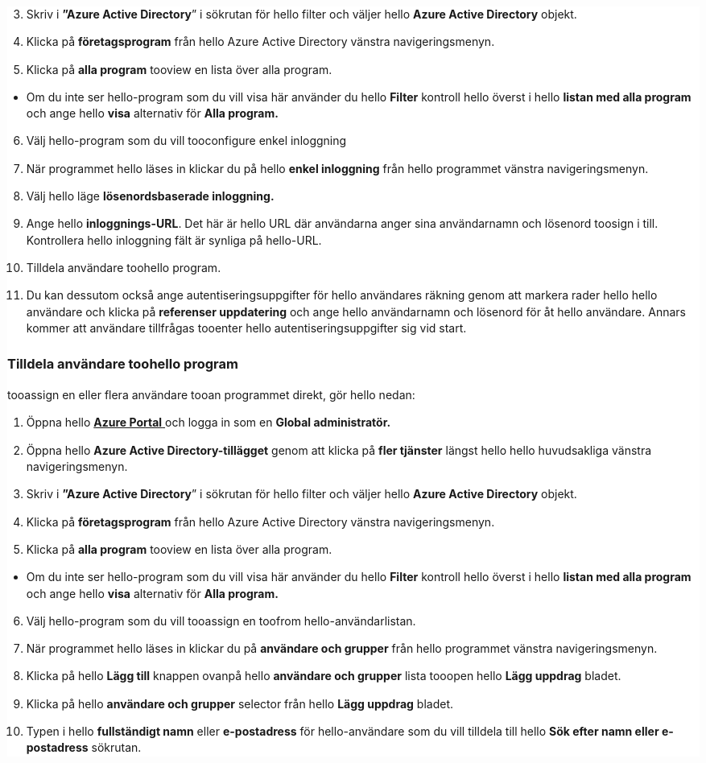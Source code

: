 3.  Skriv i **”Azure Active Directory**” i sökrutan för hello filter och väljer hello **Azure Active Directory** objekt.

4.  Klicka på **företagsprogram** från hello Azure Active Directory vänstra navigeringsmenyn.

5.  Klicka på **alla program** tooview en lista över alla program.

   * Om du inte ser hello-program som du vill visa här använder du hello **Filter** kontroll hello överst i hello **listan med alla program** och ange hello **visa** alternativ för **Alla program.**

6.  Välj hello-program som du vill tooconfigure enkel inloggning

7.  När programmet hello läses in klickar du på hello **enkel inloggning** från hello programmet vänstra navigeringsmenyn.

8.  Välj hello läge **lösenordsbaserade inloggning.**

9.  Ange hello **inloggnings-URL**. Det här är hello URL där användarna anger sina användarnamn och lösenord toosign i till. Kontrollera hello inloggning fält är synliga på hello-URL.

10. Tilldela användare toohello program.

11. Du kan dessutom också ange autentiseringsuppgifter för hello användares räkning genom att markera rader hello hello användare och klicka på **referenser uppdatering** och ange hello användarnamn och lösenord för åt hello användare. Annars kommer att användare tillfrågas tooenter hello autentiseringsuppgifter sig vid start.

### <a name="assign-users-toohello-application"></a>Tilldela användare toohello program

tooassign en eller flera användare tooan programmet direkt, gör hello nedan:

1.  Öppna hello [ **Azure Portal** ](https://portal.azure.com/) och logga in som en **Global administratör.**

2.  Öppna hello **Azure Active Directory-tillägget** genom att klicka på **fler tjänster** längst hello hello huvudsakliga vänstra navigeringsmenyn.

3.  Skriv i **”Azure Active Directory**” i sökrutan för hello filter och väljer hello **Azure Active Directory** objekt.

4.  Klicka på **företagsprogram** från hello Azure Active Directory vänstra navigeringsmenyn.

5.  Klicka på **alla program** tooview en lista över alla program.

   * Om du inte ser hello-program som du vill visa här använder du hello **Filter** kontroll hello överst i hello **listan med alla program** och ange hello **visa** alternativ för **Alla program.**

6.  Välj hello-program som du vill tooassign en toofrom hello-användarlistan.

7.  När programmet hello läses in klickar du på **användare och grupper** från hello programmet vänstra navigeringsmenyn.

8.  Klicka på hello **Lägg till** knappen ovanpå hello **användare och grupper** lista tooopen hello **Lägg uppdrag** bladet.

9.  Klicka på hello **användare och grupper** selector från hello **Lägg uppdrag** bladet.

10. Typen i hello **fullständigt namn** eller **e-postadress** för hello-användare som du vill tilldela till hello **Sök efter namn eller e-postadress** sökrutan.
